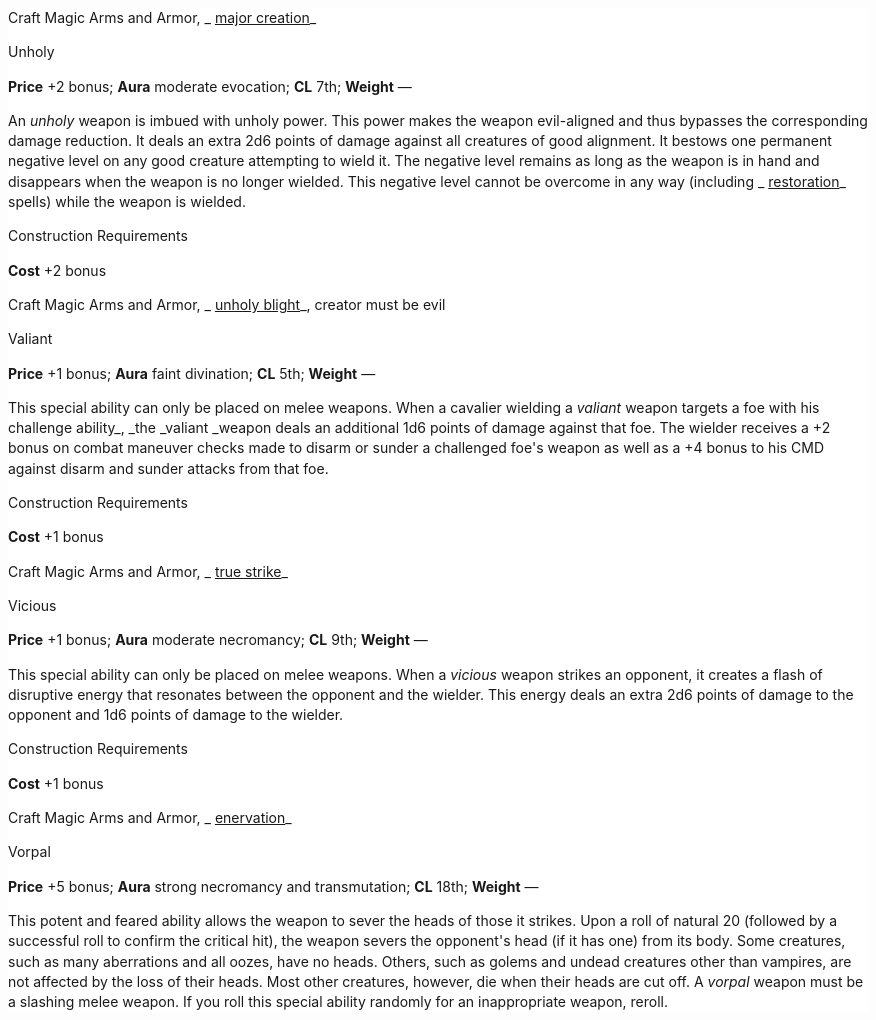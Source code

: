 Craft Magic Arms and Armor, _ [major creation](/pathfinderRPG/prd/spells/majorCreation.html#_major-creation)_

Unholy

**Price** +2 bonus; **Aura** moderate evocation; **CL** 7th; **Weight** —

An _unholy_ weapon is imbued with unholy power. This power makes the weapon evil-aligned and thus bypasses the corresponding damage reduction. It deals an extra 2d6 points of damage against all creatures of good alignment. It bestows one permanent negative level on any good creature attempting to wield it. The negative level remains as long as the weapon is in hand and disappears when the weapon is no longer wielded. This negative level cannot be overcome in any way (including _ [restoration](/pathfinderRPG/prd/spells/restoration.html#_restoration)_ spells) while the weapon is wielded.

Construction Requirements

**Cost** +2 bonus

Craft Magic Arms and Armor, _ [unholy blight](/pathfinderRPG/prd/spells/unholyBlight.html#_unholy-blight)_, creator must be evil

Valiant

**Price** +1 bonus; **Aura** faint divination; **CL** 5th; **Weight** —

This special ability can only be placed on melee weapons. When a cavalier wielding a _valiant_ weapon targets a foe with his challenge ability_, _the _valiant _weapon deals an additional 1d6 points of damage against that foe. The wielder receives a +2 bonus on combat maneuver checks made to disarm or sunder a challenged foe's weapon as well as a +4 bonus to his CMD against disarm and sunder attacks from that foe.

Construction Requirements

**Cost** +1 bonus

Craft Magic Arms and Armor, _ [true strike](/pathfinderRPG/prd/spells/trueStrike.html#_true-strike)_

Vicious

**Price** +1 bonus; **Aura** moderate necromancy; **CL** 9th; **Weight** —

This special ability can only be placed on melee weapons. When a _vicious_ weapon strikes an opponent, it creates a flash of disruptive energy that resonates between the opponent and the wielder. This energy deals an extra 2d6 points of damage to the opponent and 1d6 points of damage to the wielder.

Construction Requirements

**Cost** +1 bonus

Craft Magic Arms and Armor, _ [enervation](/pathfinderRPG/prd/spells/enervation.html#_enervation)_

Vorpal

**Price** +5 bonus; **Aura** strong necromancy and transmutation; **CL** 18th; **Weight** —

This potent and feared ability allows the weapon to sever the heads of those it strikes. Upon a roll of natural 20 (followed by a successful roll to confirm the critical hit), the weapon severs the opponent's head (if it has one) from its body. Some creatures, such as many aberrations and all oozes, have no heads. Others, such as golems and undead creatures other than vampires, are not affected by the loss of their heads. Most other creatures, however, die when their heads are cut off. A _vorpal_ weapon must be a slashing melee weapon. If you roll this special ability randomly for an inappropriate weapon, reroll.
